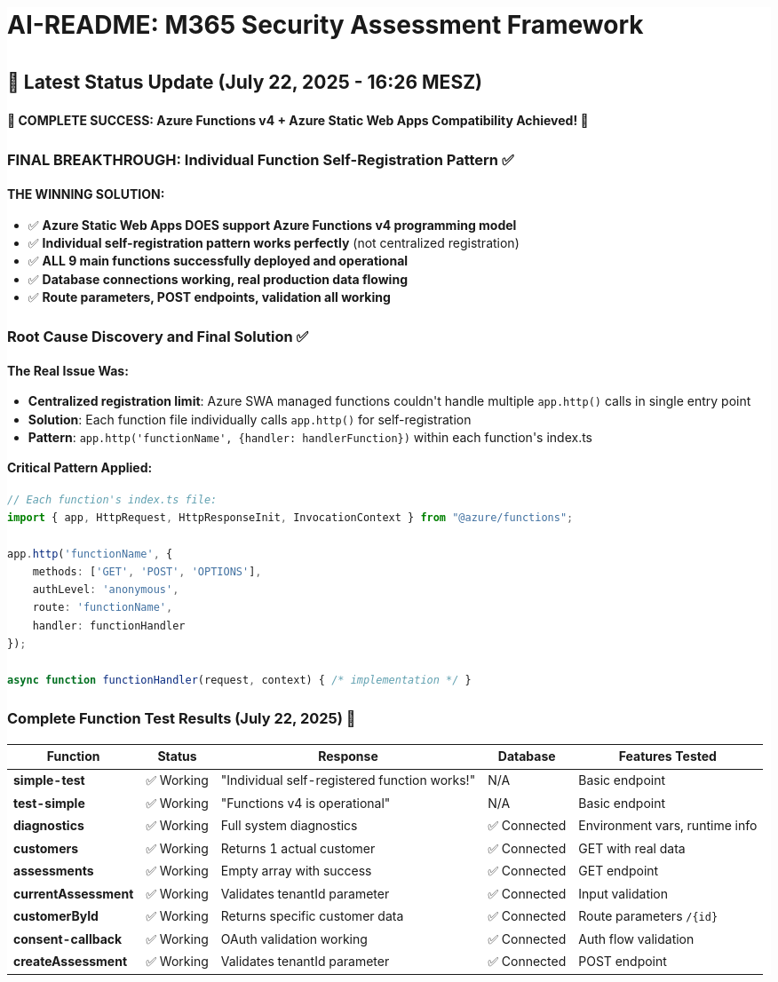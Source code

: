 # AI-README: M365 Security Assessment Framework

## 🚀 Latest Status Update (July 22, 2025 - 16:26 MESZ)

**🎉 COMPLETE SUCCESS: Azure Functions v4 + Azure Static Web Apps Compatibility Achieved! 🎯**

### FINAL BREAKTHROUGH: Individual Function Self-Registration Pattern ✅

**THE WINNING SOLUTION:**
- ✅ **Azure Static Web Apps DOES support Azure Functions v4 programming model**
- ✅ **Individual self-registration pattern works perfectly** (not centralized registration)
- ✅ **ALL 9 main functions successfully deployed and operational**
- ✅ **Database connections working, real production data flowing**
- ✅ **Route parameters, POST endpoints, validation all working**

### Root Cause Discovery and Final Solution ✅

**The Real Issue Was:**
- **Centralized registration limit**: Azure SWA managed functions couldn't handle multiple `app.http()` calls in single entry point
- **Solution**: Each function file individually calls `app.http()` for self-registration
- **Pattern**: `app.http('functionName', {handler: handlerFunction})` within each function's index.ts

**Critical Pattern Applied:**
```typescript
// Each function's index.ts file:
import { app, HttpRequest, HttpResponseInit, InvocationContext } from "@azure/functions";

app.http('functionName', {
    methods: ['GET', 'POST', 'OPTIONS'],
    authLevel: 'anonymous', 
    route: 'functionName',
    handler: functionHandler
});

async function functionHandler(request, context) { /* implementation */ }
```

### Complete Function Test Results (July 22, 2025) 🎯

| Function | Status | Response | Database | Features Tested |
|----------|--------|----------|----------|----------------|
| **simple-test** | ✅ Working | "Individual self-registered function works!" | N/A | Basic endpoint |
| **test-simple** | ✅ Working | "Functions v4 is operational" | N/A | Basic endpoint |
| **diagnostics** | ✅ Working | Full system diagnostics | ✅ Connected | Environment vars, runtime info |
| **customers** | ✅ Working | Returns 1 actual customer | ✅ Connected | GET with real data |
| **assessments** | ✅ Working | Empty array with success | ✅ Connected | GET endpoint |
| **currentAssessment** | ✅ Working | Validates tenantId parameter | ✅ Connected | Input validation |
| **customerById** | ✅ Working | Returns specific customer data | ✅ Connected | Route parameters `/{id}` |
| **consent-callback** | ✅ Working | OAuth validation working | ✅ Connected | Auth flow validation |
| **createAssessment** | ✅ Working | Validates tenantId parameter | ✅ Connected | POST endpoint |
